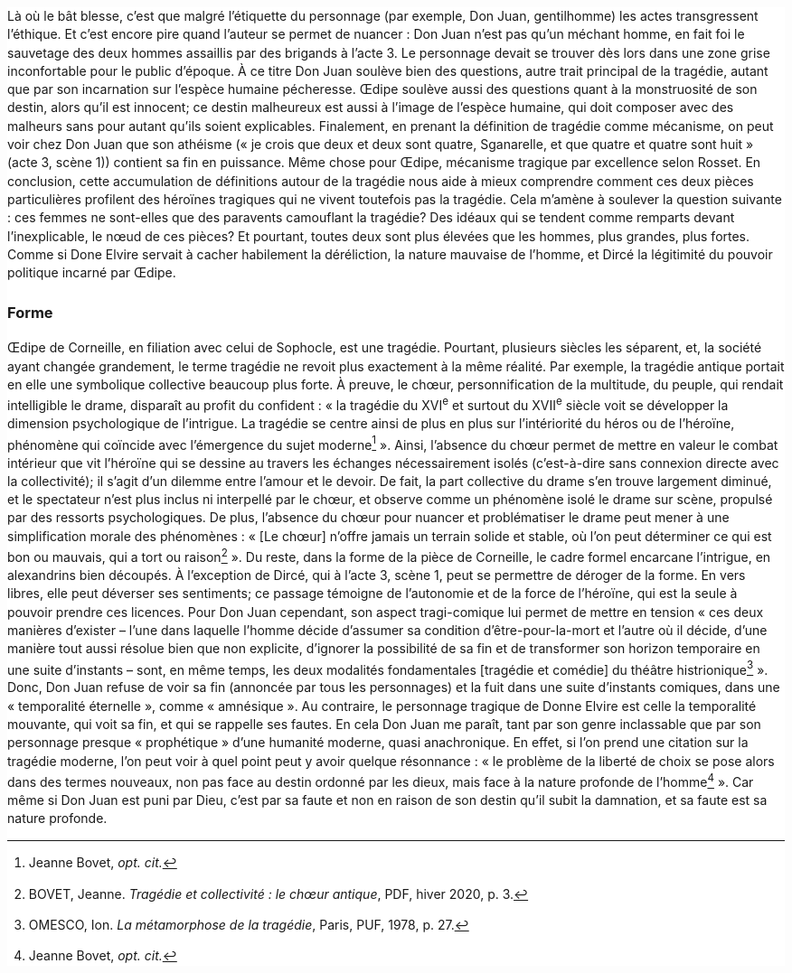 Là où le bât blesse, c’est que malgré l’étiquette du personnage (par exemple, Don Juan, gentilhomme) les actes transgressent l’éthique.
Et c’est encore pire quand l’auteur se permet de nuancer : Don Juan n’est pas qu’un méchant homme, en fait foi le sauvetage des deux hommes assaillis par des brigands à l’acte 3.
Le personnage devait se trouver dès lors dans une zone grise inconfortable pour le public d’époque.
À ce titre Don Juan soulève bien des questions, autre trait principal de la tragédie, autant que par son incarnation sur l’espèce humaine pécheresse.
Œdipe soulève aussi des questions quant à la monstruosité de son destin, alors qu’il est innocent; ce destin malheureux est aussi à l’image de l’espèce humaine, qui doit composer avec des malheurs sans pour autant qu’ils soient explicables.
Finalement, en prenant la définition de tragédie comme mécanisme, on peut voir chez Don Juan que son athéisme (« je crois que deux et deux sont quatre, Sganarelle, et que quatre et quatre sont huit » (acte 3, scène 1)) contient sa fin en puissance.
Même chose pour Œdipe, mécanisme tragique par excellence selon Rosset.
En conclusion, cette accumulation de définitions autour de la tragédie nous aide à mieux comprendre comment ces deux pièces particulières profilent des héroïnes tragiques qui ne vivent toutefois pas la tragédie.
Cela m’amène à soulever la question suivante : ces femmes ne sont-elles que des paravents camouflant la tragédie?
Des idéaux qui se tendent comme remparts devant l’inexplicable, le nœud de ces pièces?
Et pourtant, toutes deux sont plus élevées que les hommes, plus grandes, plus fortes.
Comme si Done Elvire servait à cacher habilement la déréliction, la nature mauvaise de l’homme, et Dircé la légitimité du pouvoir politique incarné par Œdipe.

### Forme

Œdipe de Corneille, en filiation avec celui de Sophocle, est une tragédie.
Pourtant, plusieurs siècles les séparent, et, la société ayant changée grandement, le terme tragédie ne revoit plus exactement à la même réalité.
Par exemple, la tragédie antique portait en elle une symbolique collective beaucoup plus forte.
À preuve, le chœur, personnification de la multitude, du peuple, qui rendait intelligible le drame, disparaît au profit du confident : « la tragédie du XVI<sup>e</sup> et surtout du XVII<sup>e</sup> siècle voit se développer la dimension psychologique de l’intrigue.
La tragédie se centre ainsi de plus en plus sur l’intériorité du héros ou de l’héroïne, phénomène qui coïncide avec l’émergence du sujet moderne[^23] ».
Ainsi, l’absence du chœur permet de mettre en valeur le combat intérieur que vit l’héroïne qui se dessine au travers les échanges nécessairement isolés (c’est-à-dire sans connexion directe avec la collectivité); il s’agit d’un dilemme entre l’amour et le devoir.
De fait, la part collective du drame s’en trouve largement diminué, et le spectateur n’est plus inclus ni interpellé par le chœur, et observe comme un phénomène isolé le drame sur scène, propulsé par des ressorts psychologiques.
De plus, l’absence du chœur pour nuancer et problématiser le drame peut mener à une simplification morale des phénomènes : « [Le chœur] n’offre jamais un terrain solide et stable, où l’on peut déterminer ce qui est bon ou mauvais, qui a tort ou raison[^24] ».
Du reste, dans la forme de la pièce de Corneille, le cadre formel encarcane l’intrigue, en alexandrins bien découpés.
À l’exception de Dircé, qui à l’acte 3, scène 1, peut se permettre de déroger de la forme.
En vers libres, elle peut déverser ses sentiments; ce passage témoigne de l’autonomie et de la force de l’héroïne, qui est la seule à pouvoir prendre ces licences.
Pour Don Juan cependant, son aspect tragi-comique lui permet de mettre en tension « ces deux manières d’exister – l’une dans laquelle l’homme décide d’assumer sa condition d’être-pour-la-mort et l’autre où il décide, d’une manière tout aussi résolue bien que non explicite, d’ignorer la possibilité de sa fin et de transformer son horizon temporaire en une suite d’instants – sont, en même temps, les deux modalités fondamentales [tragédie et comédie] du théâtre histrionique[^25] ».
Donc, Don Juan refuse de voir sa fin (annoncée par tous les personnages) et la fuit dans une suite d’instants comiques, dans une « temporalité éternelle », comme « amnésique ».
Au contraire, le personnage tragique de Donne Elvire est celle la temporalité mouvante, qui voit sa fin, et qui se rappelle ses fautes. En cela Don Juan me paraît, tant par son genre inclassable que par son personnage presque « prophétique » d’une humanité moderne, quasi anachronique.
En effet, si l’on prend une citation sur la tragédie moderne, l’on peut voir à quel point peut y avoir quelque résonnance : « le problème de la liberté de choix se pose alors dans des termes nouveaux, non pas face au destin ordonné par les dieux, mais face à la nature profonde de l’homme[^26] ».
Car même si Don Juan est puni par Dieu, c’est par sa faute et non en raison de son destin qu’il subit la damnation, et sa faute est sa nature profonde.

[^1]:  BIET, Christian. « [Dom Juan, Molière -- Fiche de lecture](http://www.universalis-edu.com/encyclopedie/dom-juan-moliere/) », *Encyclopӕdia Universalis*, (page consultée le 26 avril 2020).
[^2]: MOLIÈRE. [*Le festin de pierre ou l'athée foudroyé*](https://gallica.bnf.fr/ark:/12148/bpt6k72652s/f5.image.r=le%20festin%20de%20pierre), Paris, 1679, 76 p., (page consultée le 26 avril 2020).
[^3]: DANDREY, Patrick. « [Française Littérature, XVIIe s.](http://www.universalis-edu.com/encyclopedie/litterature-francaise-xviie-s/) », *Encyclopӕdia Universalis*, (page consultée le 26 avril 2020).
[^4]: CHAPUIS, Nicolas. « [Qui sont les jésuites?](https://www.lemonde.fr/europe/article/2013/03/14/qui-sont-les-jesuites_1847826_3214.html) », *Le Monde*, 14 mars 2013, (page consultée le 26 avril 2020).
[^5]: VOISINE, Nive. « [Jansénisme](https://www.thecanadianencyclopedia.ca/fr/article/jansenisme) », *L'encyclopédie canadienne*, 16 décembre 2013, (page consultée le 26 avril 2020).
[^6]: BOVET, Jeanne. *FRA 2223: Formes dramatiques*, hiver 2020, Université de Montréal.
[^7]:  VERNANT, Jean-Pierre et Pierre VIDAL-NAQUET. *Mythe et tragédie en Grèce ancienne*, Paris, La Découverte, 2001 [1972], p. 78-82.
[^8]: LAZARIDÈS, Alexandre. « Tragique et tragédie », *Jeu*, No 68, 1993, p. 31.
[^9]: Jeanne Bovet, *Opt. Cit*.
[^10]: RIBARD Dinah et Alain VIALA. *Le tragique*, Paris, Gallimard, 2002, p. 209-210.
[^11]: ARISTOTE, *Poétique*, traduction de J. Hardy, Paris, Gallimard, coll. « Tel », 1996 [1990 ;	1969].
[^12]: BATTEUX, Charles. « De la tragédie », *Cours de Belles-Lettres ou Principes de littérature*, Paris, Casterman, 1861 [1774], p. 60.
[^13]: Dinah Ribard et Alain Viala, *Le tragique*, Paris, Gallimard, 2002.
[^14]: *Ibid*.
[^15]: Aristote, *opt. cit.*
[^16]: Dinah Ribard et Alain Viala, *opt. cit.*, p. 325.
[^17]: Alexandre Lazaridès, *opt. cit.,* p. 32.
[^18]: CAMUS, Albert. « Sur l'avenir de la tragédie » [1955], dans *Théâtre, récits, nouvelles*, Paris, Gallimard, « Bibliothèque de la Pléiade », 1974, p. 1706-1709.
[^19]: Aristote, *opt cit.*
[^20]: DE ROMILLY, Jacqueline. *La tragédie grecque*, Paris, PUF, 1970.
[^21]: Jeanne Bovet, *opt. cit.*
[^22]: Aristote, *opt. cit.*
[^23]: Jeanne Bovet, *opt. cit.*
[^24]: BOVET, Jeanne. *Tragédie et collectivité : le chœur antique*, PDF, hiver 2020, p. 3.
[^25]: OMESCO, Ion. *La métamorphose de la tragédie*, Paris, PUF, 1978, p. 27.
[^26]: Jeanne Bovet, *opt. cit.*
[^27]: SRIBNAI, Judith. *FRA 2110 : Littérature française du 17<sup>e</sup> siècle*, automne 2019, Université de Montréal.